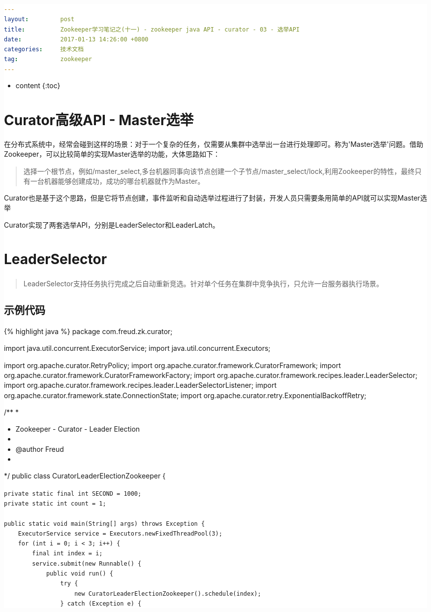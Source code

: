 ```yaml
---
layout:			post
title:			Zookeeper学习笔记之(十一) - zookeeper java API - curator - 03 - 选举API
date:			2017-01-13 14:26:00 +0800
categories:		技术文档
tag:			zookeeper
---
```


* content
{:toc}


Curator高级API - Master选举
=======================================

在分布式系统中，经常会碰到这样的场景：对于一个复杂的任务，仅需要从集群中选举出一台进行处理即可。称为'Master选举'问题。借助Zookeeper，可以比较简单的实现Master选举的功能，大体思路如下：

> 选择一个根节点，例如/master_select,多台机器同事向该节点创建一个子节点/master_select/lock,利用Zookeeper的特性，最终只有一台机器能够创建成功，成功的哪台机器就作为Master。

Curator也是基于这个思路，但是它将节点创建，事件监听和自动选举过程进行了封装，开发人员只需要条用简单的API就可以实现Master选举

Curator实现了两套选举API，分别是LeaderSelector和LeaderLatch。

LeaderSelector
=======================================

> LeaderSelector支持任务执行完成之后自动重新竞选。针对单个任务在集群中竞争执行，只允许一台服务器执行场景。

示例代码
-----------------

{% highlight java %}
package com.freud.zk.curator;

import java.util.concurrent.ExecutorService;
import java.util.concurrent.Executors;

import org.apache.curator.RetryPolicy;
import org.apache.curator.framework.CuratorFramework;
import org.apache.curator.framework.CuratorFrameworkFactory;
import org.apache.curator.framework.recipes.leader.LeaderSelector;
import org.apache.curator.framework.recipes.leader.LeaderSelectorListener;
import org.apache.curator.framework.state.ConnectionState;
import org.apache.curator.retry.ExponentialBackoffRetry;

/**
 * 
 * Zookeeper - Curator - Leader Election
 * 
 * @author Freud
 *
 */
public class CuratorLeaderElectionZookeeper {

	private static final int SECOND = 1000;
	private static int count = 1;

	public static void main(String[] args) throws Exception {
		ExecutorService service = Executors.newFixedThreadPool(3);
		for (int i = 0; i < 3; i++) {
			final int index = i;
			service.submit(new Runnable() {
				public void run() {
					try {
						new CuratorLeaderElectionZookeeper().schedule(index);
					} catch (Exception e) {